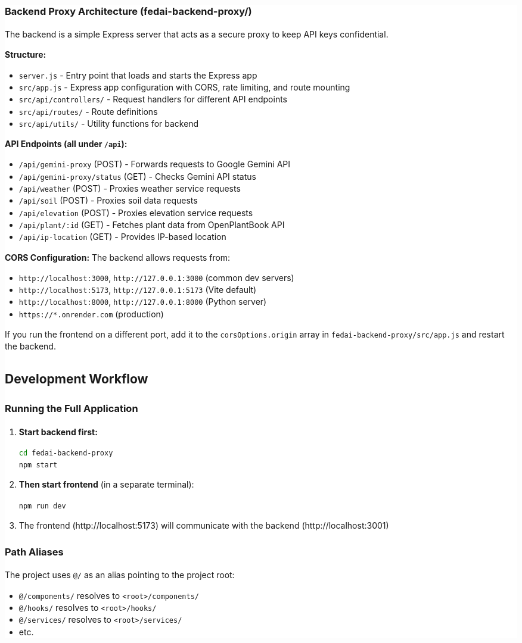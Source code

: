 ### Backend Proxy Architecture (fedai-backend-proxy/)

The backend is a simple Express server that acts as a secure proxy to keep API keys confidential.

**Structure:**
- `server.js` - Entry point that loads and starts the Express app
- `src/app.js` - Express app configuration with CORS, rate limiting, and route mounting
- `src/api/controllers/` - Request handlers for different API endpoints
- `src/api/routes/` - Route definitions
- `src/api/utils/` - Utility functions for backend

**API Endpoints (all under `/api`):**
- `/api/gemini-proxy` (POST) - Forwards requests to Google Gemini API
- `/api/gemini-proxy/status` (GET) - Checks Gemini API status
- `/api/weather` (POST) - Proxies weather service requests
- `/api/soil` (POST) - Proxies soil data requests
- `/api/elevation` (POST) - Proxies elevation service requests
- `/api/plant/:id` (GET) - Fetches plant data from OpenPlantBook API
- `/api/ip-location` (GET) - Provides IP-based location

**CORS Configuration:**
The backend allows requests from:
- `http://localhost:3000`, `http://127.0.0.1:3000` (common dev servers)
- `http://localhost:5173`, `http://127.0.0.1:5173` (Vite default)
- `http://localhost:8000`, `http://127.0.0.1:8000` (Python server)
- `https://*.onrender.com` (production)

If you run the frontend on a different port, add it to the `corsOptions.origin` array in `fedai-backend-proxy/src/app.js` and restart the backend.

## Development Workflow

### Running the Full Application

1. **Start backend first:**
   ```bash
   cd fedai-backend-proxy
   npm start
   ```

2. **Then start frontend** (in a separate terminal):
   ```bash
   npm run dev
   ```

3. The frontend (http://localhost:5173) will communicate with the backend (http://localhost:3001)

### Path Aliases

The project uses `@/` as an alias pointing to the project root:
- `@/components/` resolves to `<root>/components/`
- `@/hooks/` resolves to `<root>/hooks/`
- `@/services/` resolves to `<root>/services/`
- etc.
